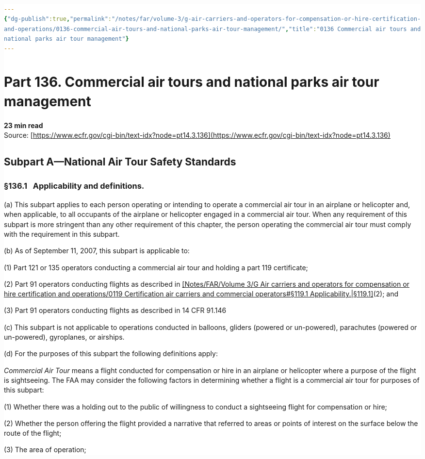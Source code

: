 ```yaml
---
{"dg-publish":true,"permalink":"/notes/far/volume-3/g-air-carriers-and-operators-for-compensation-or-hire-certification-and-operations/0136-commercial-air-tours-and-national-parks-air-tour-management/","title":"0136 Commercial air tours and national parks air tour management"}
---
```



# Part 136. Commercial air tours and national parks air tour management
**23 min read**  
Source: [https://www.ecfr.gov/cgi-bin/text-idx?node=pt14.3.136](https://www.ecfr.gov/cgi-bin/text-idx?node=pt14.3.136)

<div>

## Subpart A—National Air Tour Safety Standards

### §136.1   Applicability and definitions.

\(a\) This subpart applies to each person operating or intending to operate a commercial air tour in an airplane or helicopter and, when applicable, to all occupants of the airplane or helicopter engaged in a commercial air tour. When any requirement of this subpart is more stringent than any other requirement of this chapter, the person operating the commercial air tour must comply with the requirement in this subpart.

\(b\) As of September 11, 2007, this subpart is applicable to:

\(1\) Part 121 or 135 operators conducting a commercial air tour and holding a part 119 certificate;

\(2\) Part 91 operators conducting flights as described in [[Notes/FAR/Volume 3/G Air carriers and operators for compensation or hire  certification and operations/0119 Certification  air carriers and commercial operators#§119.1   Applicability.\|§119.1]](e)(2); and

\(3\) Part 91 operators conducting flights as described in 14 CFR 91.146

\(c\) This subpart is not applicable to operations conducted in balloons, gliders (powered or un-powered), parachutes (powered or un-powered), gyroplanes, or airships.

\(d\) For the purposes of this subpart the following definitions apply:

*Commercial Air Tour* means a flight conducted for compensation or hire in an airplane or helicopter where a purpose of the flight is sightseeing. The FAA may consider the following factors in determining whether a flight is a commercial air tour for purposes of this subpart:

\(1\) Whether there was a holding out to the public of willingness to conduct a sightseeing flight for compensation or hire;

\(2\) Whether the person offering the flight provided a narrative that referred to areas or points of interest on the surface below the route of the flight;

\(3\) The area of operation;
